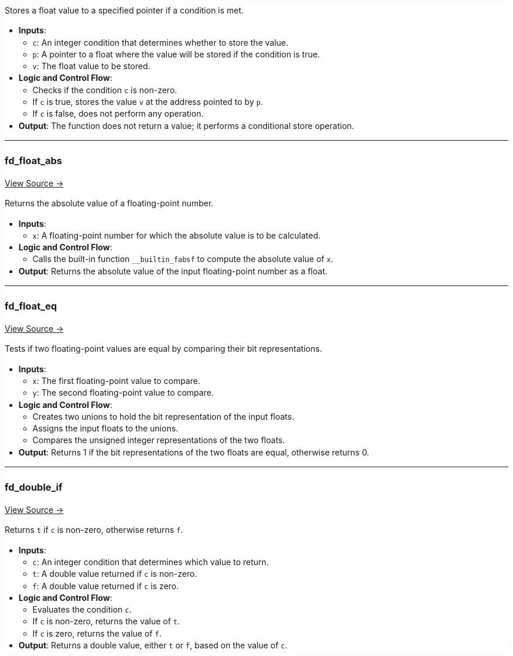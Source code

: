 Stores a float value to a specified pointer if a condition is met.
- **Inputs**:
    - `c`: An integer condition that determines whether to store the value.
    - `p`: A pointer to a float where the value will be stored if the condition is true.
    - `v`: The float value to be stored.
- **Logic and Control Flow**:
    - Checks if the condition `c` is non-zero.
    - If `c` is true, stores the value `v` at the address pointed to by `p`.
    - If `c` is false, does not perform any operation.
- **Output**: The function does not return a value; it performs a conditional store operation.


---
### fd\_float\_abs
[View Source →](<../../../../../src/util/bits/fd_bits.h#L531>)

Returns the absolute value of a floating-point number.
- **Inputs**:
    - `x`: A floating-point number for which the absolute value is to be calculated.
- **Logic and Control Flow**:
    - Calls the built-in function `__builtin_fabsf` to compute the absolute value of `x`.
- **Output**: Returns the absolute value of the input floating-point number as a float.


---
### fd\_float\_eq
[View Source →](<../../../../../src/util/bits/fd_bits.h#L532>)

Tests if two floating-point values are equal by comparing their bit representations.
- **Inputs**:
    - `x`: The first floating-point value to compare.
    - `y`: The second floating-point value to compare.
- **Logic and Control Flow**:
    - Creates two unions to hold the bit representation of the input floats.
    - Assigns the input floats to the unions.
    - Compares the unsigned integer representations of the two floats.
- **Output**: Returns 1 if the bit representations of the two floats are equal, otherwise returns 0.


---
### fd\_double\_if
[View Source →](<../../../../../src/util/bits/fd_bits.h#L545>)

Returns `t` if `c` is non-zero, otherwise returns `f`.
- **Inputs**:
    - `c`: An integer condition that determines which value to return.
    - `t`: A double value returned if `c` is non-zero.
    - `f`: A double value returned if `c` is zero.
- **Logic and Control Flow**:
    - Evaluates the condition `c`.
    - If `c` is non-zero, returns the value of `t`.
    - If `c` is zero, returns the value of `f`.
- **Output**: Returns a double value, either `t` or `f`, based on the value of `c`.
